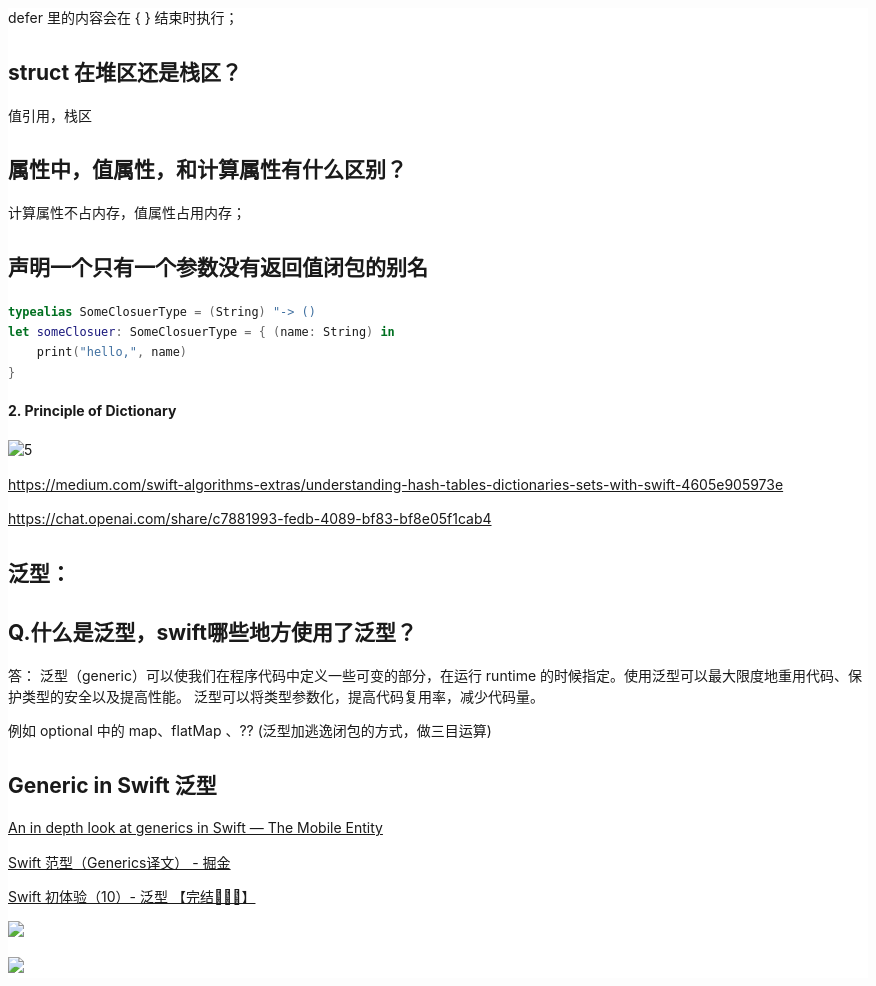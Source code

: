 defer ⾥的内容会在 { } 结束时执⾏；

## struct 在堆区还是栈区？

值引⽤，栈区

## 属性中，值属性，和计算属性有什么区别？

计算属性不占内存，值属性占⽤内存；

## 声明⼀个只有⼀个参数没有返回值闭包的别名

```swift
typealias SomeClosuerType = (String) "-> ()
let someClosuer: SomeClosuerType = { (name: String) in
    print("hello,", name)
}
```

#### 2. Principle of Dictionary
![5](assets/5-1.jpg)

https://medium.com/swift-algorithms-extras/understanding-hash-tables-dictionaries-sets-with-swift-4605e905973e

https://chat.openai.com/share/c7881993-fedb-4089-bf83-bf8e05f1cab4


## **泛型：**

## Q.什么是泛型，swift哪些地方使用了泛型？

答：
泛型（generic）可以使我们在程序代码中定义一些可变的部分，在运行 runtime 的时候指定。使用泛型可以最大限度地重用代码、保护类型的安全以及提高性能。
泛型可以将类型参数化，提高代码复用率，减少代码量。

例如 optional 中的 map、flatMap 、?? (泛型加逃逸闭包的方式，做三目运算)

## 

## Generic in Swift ****泛型<T>****

[An in depth look at generics in Swift — The Mobile Entity](https://www.themobileentity.com/home/an-in-depth-look-at-generics-in-swift)

[Swift 范型（Generics译文） - 掘金](https://juejin.cn/post/6870424765958455303)

[Swift 初体验（10）- 泛型 【完结🎉🎉🎉】](https://www.freecodecamp.org/chinese/news/swift-getting-started-10/)

![](../assets/16911994768336.jpg)

![](../assets/16911994872119.jpg)
